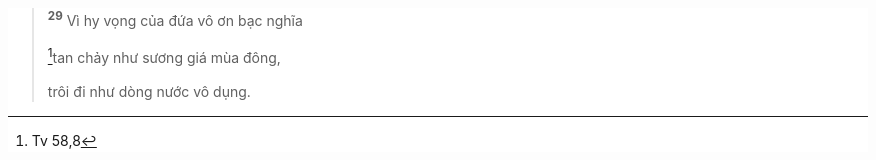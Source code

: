 
> <sup><b>29</b></sup> Vì hy vọng của đứa vô ơn bạc nghĩa
> 
> [^25*]tan chảy như sương giá mùa đông,
> 
> trôi đi như dòng nước vô dụng.
>

[^1]: Sau khi đã tán rộng khá dài ví dụ thứ nhất (x. 11,4-14), tác giả trở lại với mục đích ban đầu và dùng phần cuối sách (ch. 16-19) để đối chiếu người Ai-cập với dân Ít-ra-en : Thiên Chúa dùng các tai ương để phạt người Ai-cập, nhưng lại che chở dân Ít-ra-en. Tác giả rất thích sử dụng hình ảnh đối chọi : những gì Thiên Chúa dùng để trừng phạt người Ai-cập đã trở thành phương thế để thi ân cho dân Người. Ví dụ thứ hai này đã được chuẩn bị xa bằng các bản văn nói chung về các tai ương (x. 11,15-16 ; 12,23-27). Tác giả còn thêm vào các câu chuyện Kinh Thánh nhiều chi tiết (ví dụ c.3), giải thích các câu chuyện đó một cách tự do theo thể văn <i>mít-rát</i>.
[^2]: <i>Khiến chúng chẳng còn muốn ăn ...</i> (c.3d), chi tiết không có trong câu chuyện Kinh Thánh (Xh 7,28-29 ; 8,2). Tác giả suy diễn ra như thế. Ông cũng giải thích ý nghĩa việc dân Ít-ra-en bị đói trong hoang địa : để dân Ít-ra-en nếm thử mà biết hình phạt dân Ai-cập phải chịu nặng nề như thế nào (c.4).
[^3]: Tác giả giải thích Ds 21,4-9 và nhấn mạnh đến lòng thương xót. Ông cũng mạnh mẽ quả quyết rằng con rắn đồng tự nó không có quyền thế gì. Ông coi biến cố đó là lời nhắc người ta nhớ đến Lề Luật và là dấu hiệu cứu thoát Thiên Chúa dành cho hết mọi người. Điểm này không có trong bản văn cổ xưa, nhưng tác giả –theo truyền thống các ráp-bi– nêu lên ý nghĩa đối chọi : con rắn cắn chết – con rắn chữa lành. Ga 3,14-17 xếp hình ảnh con rắn đồng và ơn cứu độ mọi người vào cùng một mạch văn, và cho thấy con rắn đồng là hình ảnh Đức Giê-su được tôn vinh trên thập giá.
[^4]: Giả thiết kẻ thù đã được báo cho biết những biến cố này (x. 11,13). Cũng có thể tác giả đưa ra một khẳng định lúc nào cũng có giá trị.
[^5]: Khi cho rằng các con vật nhỏ này (châu chấu, mòng) có thể làm chết người, có lẽ tác giả muốn khai triển rộng Xh 10 (Pha-ra-ô gọi các con châu chấu là <i>tai hoạ chết người</i> Xh 10,17) và Tv 78,45 (<i>ruồi trâu đến cắn</i>).
[^6]: Hoặc <i>họ nên thờ ơ với các ân huệ của Ngài</i>.
[^7]: Ở đây, tác giả muốn nói Thiên Chúa có quyền tuyệt đối trên sự sống và sự chết, không phải vì Người có thể kéo ai Người thích khỏi nguy hiểm chết người, ví dụ bệnh thập tử nhất sinh (x. Is 38,10.17 ; Tv 30,4) hoặc kẻ thù mạnh thế tấn công (Tv 9,14 ; 107,18-19), nhưng dường như, theo văn mạch, Người còn có thể trả lại cho sự sống thể xác cái hồn đã đi xuống âm phủ (x. 1 V 17,17-23 ; 2 V 4,33-35 ; 13,21).
[^8]: <i>Âm phủ</i>, không có trong bản văn. ds : <i>hồn đã được đón nhận</i>. Nhưng ý nghĩa như bản dịch không có gì đáng ngờ.
[^9]: Tác giả muốn trình bày tai ương thứ bảy, mưa đá (Xh 9,13-15) : vì vua Pha-ra-ô nhất mực không để cho Ít-ra-en ra đi, Thiên Chúa đã cho mưa cùng với sấm sét chưa từng thấy đổ trên toàn xứ Ai-cập. Nhưng tác giả giải thích một số chi tiết về mưa và lửa theo truyền thống cũng đã được Giô-xếp Phơ-la-vi-ô và Phi-lôn theo (<i>De vita Mosis</i> I, 118).
[^10]: Theo tác giả, khi tai ương thứ bảy, mưa đá (Xh 9,13-35), ập xuống Ai-cập, thì những tai ương trước vẫn còn.
[^11]: Man-na, <i>bánh thiên thần</i> (Tv 78,25), hoặc <i>bánh bởi trời</i> (Tv 105,40), có <i>mùi vị tựa bánh tráng tẩm mật ong</i> (Xh 16,31), trở thành một thức ăn có thể đáp ứng mọi khẩu vị như người ăn muốn, và trở thành biểu tượng cho lòng thương mến ngọt ngào của Thiên Chúa (c.21) dành cho dân Người trong bước đường vượt sa mạc tiến về Đất Hứa. Trong các bản văn ráp-bi có nhiều nét tương đồng với khía cạnh trên, và đã có cả một truyền thuyết Do-thái làm chứng là có man-na. Phụng vụ Ki-tô giáo áp dụng bản văn này vào Thánh Thể.
[^12]: <i>Man-na</i>, thêm vào cho dễ hiểu. Xh 16,14 sánh man-na với <i>sương muối</i>, còn Ds 11,7 (LXX) sánh với <i>băng</i>, x. 19,21. <i>Lửa hồng</i> : lửa thường, dùng để nấu thức ăn (x. Ds 11,8).
[^13]: Vẫn chủ đề tác giả lấy làm thú vị : cái mà Thiên Chúa dùng để phạt thù địch của dân Người lại trở thành phương tiện để Người gia ân cho dân Người (x. 11,5 ; 12,23 ; 16,1 ; 18,4).
[^14]: Tác giả cố gắng giải thích nét đặc thù này của man-na (x. cc. 20c.21c), dựa vào khoa vật lý đương thời : các nguyên tố biến đổi hoặc trao đổi đặc tính của chúng. Nhưng tác giả ít nhấn mạnh đến khía cạnh phi thường cho bằng bài học rút ra từ đó.
[^15]: Có thể dịch : <i>những ai xin</i> hoặc <i>những ai cầu xin</i>.
[^16]: Tác giả kết luận : 1- chính lời toàn năng của Thiên Chúa duy trì sự sống của những ai tin vào Người (x. Đnl 8,3), và 2- man-na tan ra khi mặt trời mọc, nhắc người ta mau mắn tạ ơn Thiên Chúa khi ngày vừa bắt đầu (x. Tv 5,4 ; 59,17 ; 62,2 (LXX) ; 88,14 ; Cn 8,17), và nhắc nhớ rằng niềm hy vọng của những người vô đạo ví được như man-na tan ra dưới tia nắng ấm.
[^1*]: Kn 11,16; 12,23.27
[^2*]: Xh 16,9-13; Ds 11,10-32
[^3*]: Kn 11,8-9
[^4*]: Ds 21,4-9
[^5*]: Ds 21,9
[^6*]: Ga 3,14-17
[^7*]: Is 45,14
[^8*]: Xh 10,4-5; 8,16-20
[^9*]: Kn 11,15-16
[^10*]: Tv 107,20; Is 55,10-11
[^11*]: Đnl 32,39
[^12*]: 1 Sm 2,6
[^13*]: Xh 9,24-25; Tv 78,47
[^14*]: Tv 78,49
[^15*]: Kn 5,17.20
[^16*]: Xh 16; Tv 78,25
[^17*]: Tv 105,40
[^18*]: Kn 16,19
[^19*]: Kn 5,17; 19,6
[^20*]: Kn 19,18
[^21*]: Tv 104,27.28; 136,25; 145,16
[^22*]: Đnl 8,3+
[^23*]: Xh 16,21
[^24*]: Tv 5,4; Hc 39,5
[^25*]: Tv 58,8
